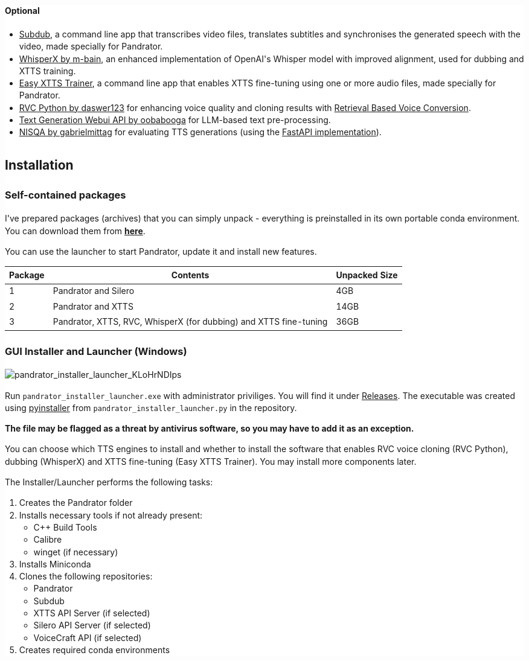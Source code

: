#### Optional
- [Subdub](https://github.com/lukaszliniewicz/Subdub), a command line app that transcribes video files, translates subtitles and synchronises the generated speech with the video, made specially for Pandrator.
- [WhisperX by m-bain](https://github.com/m-bain/whisperX), an enhanced implementation of OpenAI's Whisper model with improved alignment, used for dubbing and XTTS training. 
- [Easy XTTS Trainer](https://github.com/lukaszliniewicz/easy_xtts_trainer), a command line app that enables XTTS fine-tuning using one or more audio files, made specially for Pandrator.
- [RVC Python by daswer123](https://github.com/daswer123/rvc-python) for enhancing voice quality and cloning results with [Retrieval Based Voice Conversion](https://github.com/RVC-Project/Retrieval-based-Voice-Conversion-WebUI).
- [Text Generation Webui API by oobabooga](https://github.com/oobabooga/text-generation-webui.git) for LLM-based text pre-processing.
- [NISQA by gabrielmittag](https://github.com/gabrielmittag/NISQA.git) for evaluating TTS generations (using the [FastAPI implementation](https://github.com/lukaszliniewicz/NISQA-API)).

## Installation

### Self-contained packages
I've prepared packages (archives) that you can simply unpack - everything is preinstalled in its own portable conda environment. You can download them from **[here](https://1drv.ms/f/s!AgSiDu9lV3iMnPFKPO5BB_c72OLjtQ?e=sLidui)**.

You can use the launcher to start Pandrator, update it and install new features. 

| Package | Contents                                                   | Unpacked Size | 
|---------|-------------------------------------------------------------|---------------|
| 1       | Pandrator and Silero                                        | 4GB           | 
| 2       | Pandrator and XTTS                                          | 14GB          | 
| 3       | Pandrator, XTTS, RVC, WhisperX (for dubbing) and XTTS fine-tuning | 36GB          | 


### GUI Installer and Launcher (Windows)

![pandrator_installer_launcher_KLoHrNDIps](https://github.com/user-attachments/assets/2be46b49-9e79-4281-89ed-5797bdfbe28b)

Run `pandrator_installer_launcher.exe` with administrator priviliges. You will find it under [Releases](https://github.com/lukaszliniewicz/Pandrator/releases). The executable was created using [pyinstaller](https://github.com/pyinstaller/pyinstaller) from `pandrator_installer_launcher.py` in the repository.

**The file may be flagged as a threat by antivirus software, so you may have to add it as an exception.**

You can choose which TTS engines to install and whether to install the software that enables RVC voice cloning (RVC Python), dubbing (WhisperX) and XTTS fine-tuning (Easy XTTS Trainer). You may install more components later. 

The Installer/Launcher performs the following tasks:

1. Creates the Pandrator folder
2. Installs necessary tools if not already present:
   - C++ Build Tools
   - Calibre
   - winget (if necessary)
3. Installs Miniconda
4. Clones the following repositories:
   - Pandrator
   - Subdub
   - XTTS API Server (if selected)
   - Silero API Server (if selected)
   - VoiceCraft API (if selected)
5. Creates required conda environments